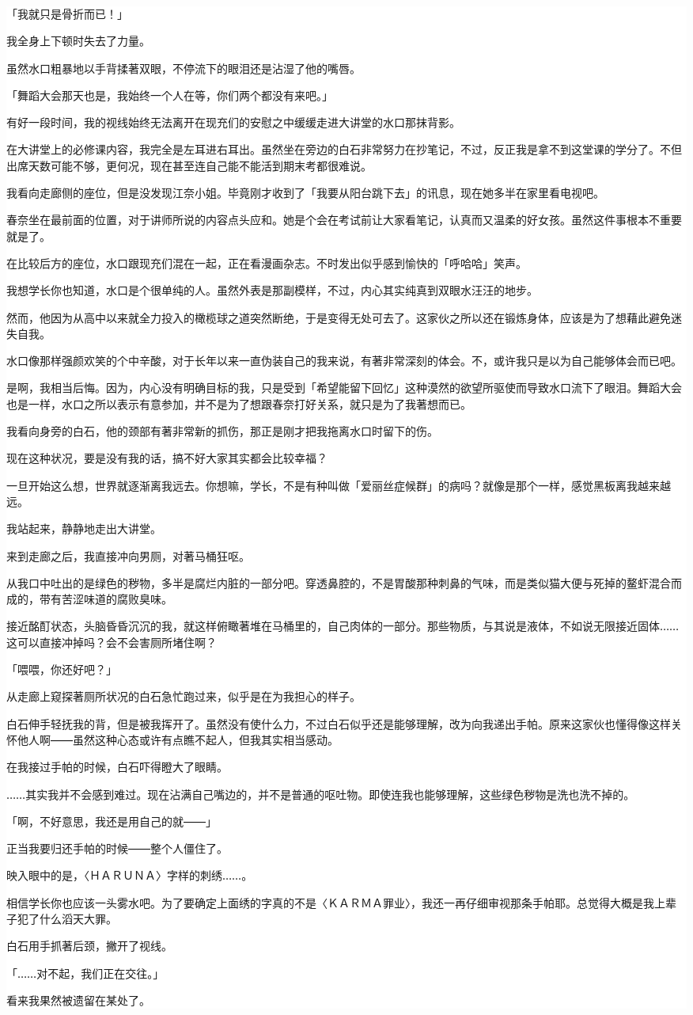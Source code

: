 「我就只是骨折而已！」

我全身上下顿时失去了力量。

虽然水口粗暴地以手背揉著双眼，不停流下的眼泪还是沾湿了他的嘴唇。

「舞蹈大会那天也是，我始终一个人在等，你们两个都没有来吧。」

有好一段时间，我的视线始终无法离开在现充们的安慰之中缓缓走进大讲堂的水口那抹背影。

在大讲堂上的必修课内容，我完全是左耳进右耳出。虽然坐在旁边的白石非常努力在抄笔记，不过，反正我是拿不到这堂课的学分了。不但出席天数可能不够，更何况，现在甚至连自己能不能活到期末考都很难说。

我看向走廊侧的座位，但是没发现江奈小姐。毕竟刚才收到了「我要从阳台跳下去」的讯息，现在她多半在家里看电视吧。

春奈坐在最前面的位置，对于讲师所说的内容点头应和。她是个会在考试前让大家看笔记，认真而又温柔的好女孩。虽然这件事根本不重要就是了。

在比较后方的座位，水口跟现充们混在一起，正在看漫画杂志。不时发出似乎感到愉快的「呼哈哈」笑声。

我想学长你也知道，水口是个很单纯的人。虽然外表是那副模样，不过，内心其实纯真到双眼水汪汪的地步。

然而，他因为从高中以来就全力投入的橄榄球之道突然断绝，于是变得无处可去了。这家伙之所以还在锻炼身体，应该是为了想藉此避免迷失自我。

水口像那样强颜欢笑的个中辛酸，对于长年以来一直伪装自己的我来说，有著非常深刻的体会。不，或许我只是以为自己能够体会而已吧。

是啊，我相当后悔。因为，内心没有明确目标的我，只是受到「希望能留下回忆」这种漠然的欲望所驱使而导致水口流下了眼泪。舞蹈大会也是一样，水口之所以表示有意参加，并不是为了想跟春奈打好关系，就只是为了我著想而已。

我看向身旁的白石，他的颈部有著非常新的抓伤，那正是刚才把我拖离水口时留下的伤。

现在这种状况，要是没有我的话，搞不好大家其实都会比较幸福？

一旦开始这么想，世界就逐渐离我远去。你想嘛，学长，不是有种叫做「爱丽丝症候群」的病吗？就像是那个一样，感觉黑板离我越来越远。

我站起来，静静地走出大讲堂。

来到走廊之后，我直接冲向男厕，对著马桶狂呕。

从我口中吐出的是绿色的秽物，多半是腐烂内脏的一部分吧。穿透鼻腔的，不是胃酸那种刺鼻的气味，而是类似猫大便与死掉的鳌虾混合而成的，带有苦涩味道的腐败臭味。

接近酩酊状态，头脑昏昏沉沉的我，就这样俯瞰著堆在马桶里的，自己肉体的一部分。那些物质，与其说是液体，不如说无限接近固体……这可以直接冲掉吗？会不会害厕所堵住啊？

「喂喂，你还好吧？」

从走廊上窥探著厕所状况的白石急忙跑过来，似乎是在为我担心的样子。

白石伸手轻抚我的背，但是被我挥开了。虽然没有使什么力，不过白石似乎还是能够理解，改为向我递出手帕。原来这家伙也懂得像这样关怀他人啊——虽然这种心态或许有点瞧不起人，但我其实相当感动。

在我接过手帕的时候，白石吓得瞪大了眼睛。

……其实我并不会感到难过。现在沾满自己嘴边的，并不是普通的呕吐物。即使连我也能够理解，这些绿色秽物是洗也洗不掉的。

「啊，不好意思，我还是用自己的就——」

正当我要归还手帕的时候——整个人僵住了。

映入眼中的是，〈ＨＡＲＵＮＡ〉字样的刺绣……。

相信学长你也应该一头雾水吧。为了要确定上面绣的字真的不是〈ＫＡＲＭＡ罪业〉，我还一再仔细审视那条手帕耶。总觉得大概是我上辈子犯了什么滔天大罪。

白石用手抓著后颈，撇开了视线。

「……对不起，我们正在交往。」

看来我果然被遗留在某处了。
